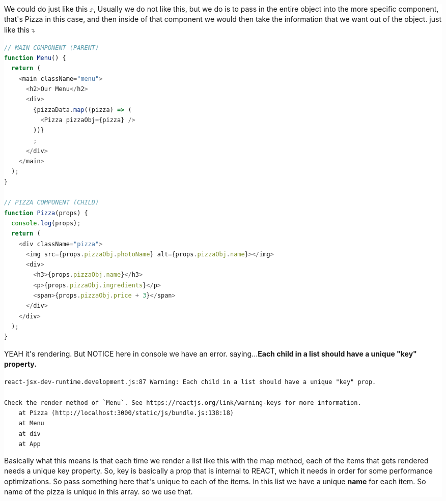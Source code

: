We could do just like this ⤴, Usually we do not like this, but we do is to pass in the entire object into the more specific component, that's Pizza in this case, and then inside of that component we would then take the information that we want out of the object. just like this ⤵

```js
// MAIN COMPONENT (PARENT)
function Menu() {
  return (
    <main className="menu">
      <h2>Our Menu</h2>
      <div>
        {pizzaData.map((pizza) => (
          <Pizza pizzaObj={pizza} />
        ))}
        ;
      </div>
    </main>
  );
}

// PIZZA COMPONENT (CHILD)
function Pizza(props) {
  console.log(props);
  return (
    <div className="pizza">
      <img src={props.pizzaObj.photoName} alt={props.pizzaObj.name}></img>
      <div>
        <h3>{props.pizzaObj.name}</h3>
        <p>{props.pizzaObj.ingredients}</p>
        <span>{props.pizzaObj.price + 3}</span>
      </div>
    </div>
  );
}
```

YEAH it's rendering. But NOTICE here in console we have an error. saying...**Each child in a list should have a unique "key" property.**

```error
react-jsx-dev-runtime.development.js:87 Warning: Each child in a list should have a unique "key" prop.

Check the render method of `Menu`. See https://reactjs.org/link/warning-keys for more information.
    at Pizza (http://localhost:3000/static/js/bundle.js:138:18)
    at Menu
    at div
    at App
```

Basically what this means is that each time we render a list like this with the map method, each of the items that gets rendered needs a unique key property. So, key is basically a prop that is internal to REACT, which it needs in order for some performance optimizations. So pass something here that's unique to each of the items. In this list we have a unique **name** for each item. So name of the pizza is unique in this array. so we use that.
